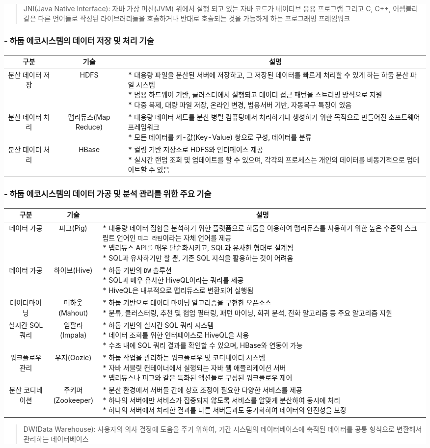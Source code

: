 > JNI(Java Native Interface): 자바 가상 머신(JVM) 위에서 실행 되고 있는 자바 코드가 네이티브 응용 프로그램 그리고 C, C++, 어셈블리 같은 다른 언어들로 작성된 라이브러리들을 호출하거나 반대로 호출되는 것을 가능하게 하는 프로그래밍 프레임워크

### - 하둡 에코시스템의 데이터 저장 및 처리 기술

|       구분       |         기술         | 설명                                                         |
| :--------------: | :------------------: | ------------------------------------------------------------ |
| 분산 데이터 저장 |         HDFS         | * 대용량 파일을 분산된 서버에 저장하고, 그 저장된 데이터를 빠르게 처리할 수 있게 하는 하둡 분산 파일 시스템<br />* 범용 하드웨어 기반, 클러스터에서 실행되고 데이터 접근 패턴을 스트리밍 방식으로 지원<br />* 다중 복제, 대량 파일 저장, 온라인 변경, 범용서버 기반, 자동복구 특징이 있음 |
| 분산 데이터 처리 | 맵리듀스(Map Reduce) | * 대용량 데이터 세트를 분산 병렬 컴퓨팅에서 처리하거나 생성하기 위한 목적으로 만들어진 소프트웨어 프레임워크<br />* 모든 데이터를 키-값(Key-Value) 쌍으로 구성, 데이터를 분류 |
| 분산 데이터 처리 |        HBase         | * 컬럼 기반 저장소로 HDFS와 인터페이스 제공<br />* 실시간 랜덤 조회 및 업데이트를 할 수 있으며, 각각의 프로세스는 개인의 데이터를 비동기적으로 업데이트할 수 있음 |



### - 하둡 에코시스템의 데이터 가공 및 분석 관리를 위한 주요 기술

|      구분       |       기술        | 설명                                                         |
| :-------------: | :---------------: | ------------------------------------------------------------ |
|   데이터 가공   |     피그(Pig)     | * 대용량 데이터 집합을 분석하기 위한 플랫폼으로 하둡을 이용하여 맵리듀스를 사용하기 위한 높은 수준의 스크립트 언어인 `피그 라틴`이라는 자체 언어를 제공<br />* 맵리듀스 API를 매우 단순화시키고, SQL과 유사한 형태로 설계됨<br />* SQL과 유사하기만 할 뿐, 기존 SQL 지식을 활용하는 것이 어려움 |
|   데이터 가공   |   하이브(Hive)    | * 하둡 기반의 `DW` 솔루션<br />* SQL과 매우 유사한 HiveQL이라는 쿼리를 제공<br />* HiveQL은 내부적으로 맵리듀스로 변환되어 실행됨 |
|  데이터마이닝   |  머하웃(Mahout)   | * 하둡 기반으로 데이터 마이닝 알고리즘을 구현한 오픈소스<br />* 분류, 클러스터링, 추천 및 협업 필터링, 패턴 마이닝, 회귀 분석, 진화 알고리즘 등 주요 알고리즘 지원 |
| 실시간 SQL 쿼리 |  임팔라(Impala)   | * 하둡 기반의 실시간 SQL 쿼리 시스템<br />* 데이터 조회를 위한 인터페이스로 HiveQL을 사용<br />* 수초 내에 SQL 쿼리 결과를 확인할 수 있으며, HBase와 연동이 가능 |
| 워크플로우 관리 |    우지(Oozie)    | * 하둡 작업을 관리하는 워크플로우 및 코디네이터 시스템<br />* 자바 서블릿 컨테이너에서 실행되는 자바 웹 애플리케이션 서버<br />* 맵리듀스나 피그와 같은 특화된 액션들로 구성된 워크플로우 제어 |
| 분산 코디네이션 | 주키퍼(Zookeeper) | * 분산 환경에서 서버들 간에 상호 조정이 필요한 다양한 서비스를 제공<br />* 하나의 서버에만 서비스가 집중되지 않도록 서비스를 알맞게 분산하여 동시에 처리<br />* 하나의 서버에서 처리한 결과를 다른 서버들과도 동기화하여 데이터의 안전성을 보장 |

> DW(Data Warehouse): 사용자의 의사 결정에 도움을 주기 위하여, 기간 시스템의 데이터베이스에 축적된 데이터를 공통 형식으로 변환해서 관리하는 데이터베이스
> 